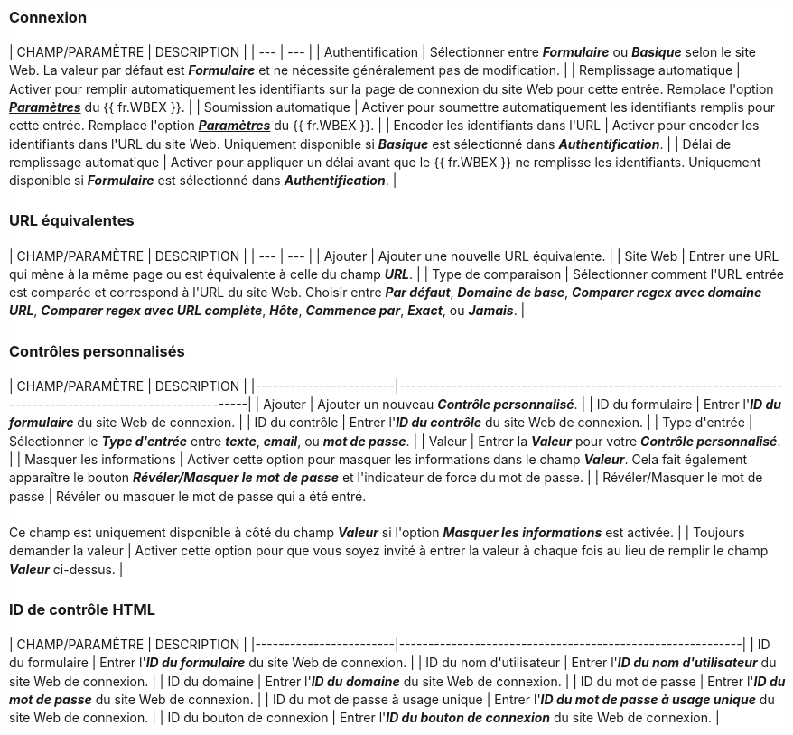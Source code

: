 ### Connexion

\| CHAMP/PARAMÈTRE \| DESCRIPTION \| \| --- \| --- \| \| Authentification \| Sélectionner entre ***Formulaire*** ou ***Basique*** selon le site Web. La valeur par défaut est ***Formulaire*** et ne nécessite généralement pas de modification. \| \| Remplissage automatique \| Activer pour remplir automatiquement les identifiants sur la page de connexion du site Web pour cette entrée. Remplace l'option [***Paramètres***](/workspace/workspace-browser-extension/settings/) du {{ fr.WBEX }}. \| \| Soumission automatique \| Activer pour soumettre automatiquement les identifiants remplis pour cette entrée. Remplace l'option [***Paramètres***](/workspace/workspace-browser-extension/settings/) du {{ fr.WBEX }}. \| \| Encoder les identifiants dans l'URL \| Activer pour encoder les identifiants dans l'URL du site Web. Uniquement disponible si ***Basique*** est sélectionné dans ***Authentification***. \| \| Délai de remplissage automatique \| Activer pour appliquer un délai avant que le {{ fr.WBEX }} ne remplisse les identifiants. Uniquement disponible si ***Formulaire*** est sélectionné dans ***Authentification***. \|

### URL équivalentes

\| CHAMP/PARAMÈTRE \| DESCRIPTION \| \| --- \| --- \| \| Ajouter \| Ajouter une nouvelle URL équivalente. \| \| Site Web \| Entrer une URL qui mène à la même page ou est équivalente à celle du champ ***URL***. \| \| Type de comparaison \| Sélectionner comment l'URL entrée est comparée et correspond à l'URL du site Web. Choisir entre ***Par défaut***, ***Domaine de base***, ***Comparer regex avec domaine URL***, ***Comparer regex avec URL complète***, ***Hôte***, ***Commence par***, ***Exact***, ou ***Jamais***. \|

### Contrôles personnalisés

\| CHAMP/PARAMÈTRE         \| DESCRIPTION                                                                                               \| \|------------------------\|-----------------------------------------------------------------------------------------------------------\| \| Ajouter                    \| Ajouter un nouveau ***Contrôle personnalisé***.                                                                           \| \| ID du formulaire                \| Entrer l'***ID du formulaire*** du site Web de connexion.                                                              \| \| ID du contrôle             \| Entrer l'***ID du contrôle*** du site Web de connexion.                                                           \| \| Type d'entrée             \| Sélectionner le ***Type d'entrée*** entre ***texte***, ***email***, ou ***mot de passe***.                            \| \| Valeur                  \| Entrer la ***Valeur*** pour votre ***Contrôle personnalisé***.                                                       \| \| Masquer les informations       \| Activer cette option pour masquer les informations dans le champ ***Valeur***. Cela fait également apparaître le bouton ***Révéler/Masquer le mot de passe*** et l'indicateur de force du mot de passe. \| \| Révéler/Masquer le mot de passe   \| Révéler ou masquer le mot de passe qui a été entré. <br> <br> Ce champ est uniquement disponible à côté du champ ***Valeur*** si l'option ***Masquer les informations*** est activée. \| \| Toujours demander la valeur \| Activer cette option pour que vous soyez invité à entrer la valeur à chaque fois au lieu de remplir le champ ***Valeur*** ci-dessus. \|

### ID de contrôle HTML

\| CHAMP/PARAMÈTRE         \| DESCRIPTION                                               \| \|------------------------\|-----------------------------------------------------------\| \| ID du formulaire                \| Entrer l'***ID du formulaire*** du site Web de connexion.              \| \| ID du nom d'utilisateur            \| Entrer l'***ID du nom d'utilisateur*** du site Web de connexion.          \| \| ID du domaine              \| Entrer l'***ID du domaine*** du site Web de connexion.            \| \| ID du mot de passe            \| Entrer l'***ID du mot de passe*** du site Web de connexion.          \| \| ID du mot de passe à usage unique   \| Entrer l'***ID du mot de passe à usage unique*** du site Web de connexion. \| \| ID du bouton de connexion        \| Entrer l'***ID du bouton de connexion*** du site Web de connexion.      \|

